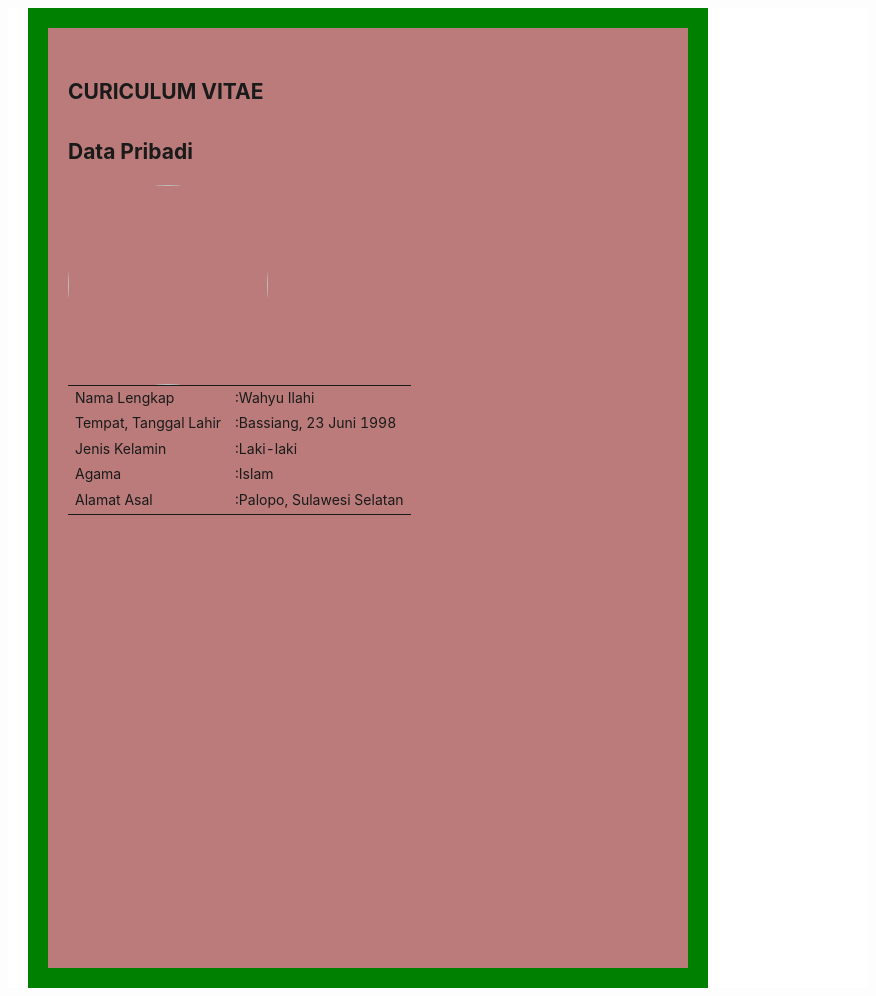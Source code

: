 <html>
<style>
  <head>
    <meta charset="utf-8">
    <title>Curiculum Vitae</title>
    <style>
    .city {
    background-color: tomato;
    color: white;
    padding: 10px;
  }
   div {
    background-color: lightgrey;
    width: 300px;
    border: 20px solid green;
    padding: 20px;
    margin: 20px;
  }
  img {
    border-radius: 50%;
  }
  #myDIV {
    width: 600px;
    height: 900px;
    background: lightgrey;
    -webkit-animation: mymove 5s infinite;
    animation: mymove 5s infinite;
}
@-webkit-keyframes mymove {
    from {background-color: lightgrey;}
    to {background-color: brown;}
}
@keyframes mymove {
    from {background-color: lightgrey;}
    to {background-color: brown;}
}
    </style>
  </head>
  <div id="myDIV">
  <body bgcolor="#808080" widht="800px">
    <h2>CURICULUM VITAE</h1>
    <h2 class="city">Data Pribadi</h2>
    <table widht="500">
      <tr>
       <td>Nama Lengkap</td>
        <td>:Wahyu Ilahi</td>
        <img align="left" src="1493855260640.jpg" height="200" width="200">
      </tr>
      <tr>
        <td>Tempat, Tanggal Lahir</td>
        <td>:Bassiang, 23 Juni 1998</td>
      </tr>
      <tr>
        <td>Jenis Kelamin</td>
        <td>:Laki-laki</td>
      </tr>
      <tr>
        <td>Agama</td>
        <td>:Islam</td>
      </tr>
      <tr>
        <td>Alamat Asal</td>
        <td>:Palopo, Sulawesi Selatan</td>